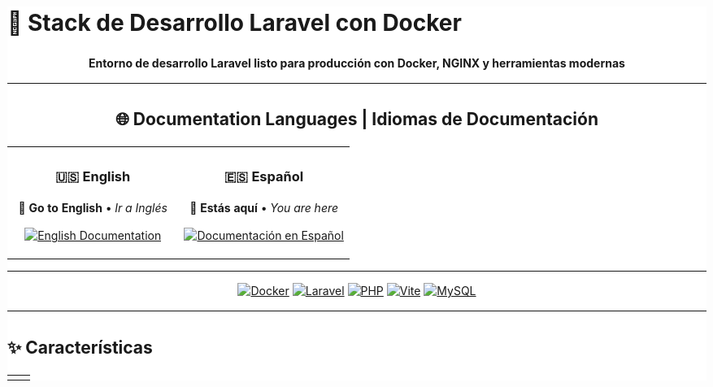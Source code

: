 # 🚀 Stack de Desarrollo Laravel con Docker

<div align="center">

**Entorno de desarrollo Laravel listo para producción con Docker, NGINX y herramientas modernas**

---

## 🌐 Documentation Languages | Idiomas de Documentación

<table align="center">
<tr>
<td align="center" width="50%">

### 🇺🇸 **English**
**🔗 Go to English** • *Ir a Inglés*

[![English Documentation](https://img.shields.io/badge/English-Documentation-blue?style=for-the-badge&logo=readme&logoColor=white)](README.md)

</td>
<td align="center" width="50%">

### 🇪🇸 **Español**
**📍 Estás aquí** • *You are here*

[![Documentación en Español](https://img.shields.io/badge/Español-Documentación-red?style=for-the-badge&logo=readme&logoColor=white)](README.es.md)

</td>
</tr>
</table>

---

[![Docker](https://img.shields.io/badge/Docker-20.10+-0db7ed?style=for-the-badge&logo=docker&logoColor=white)](https://www.docker.com/)
[![Laravel](https://img.shields.io/badge/Laravel-11+-FF2D20?style=for-the-badge&logo=laravel&logoColor=white)](https://laravel.com/)
[![PHP](https://img.shields.io/badge/PHP-8.4-777BB4?style=for-the-badge&logo=php&logoColor=white)](https://php.net/)
[![Vite](https://img.shields.io/badge/Vite-6+-646CFF?style=for-the-badge&logo=vite&logoColor=white)](https://vitejs.dev/)
[![MySQL](https://img.shields.io/badge/MySQL-8.0-4479A1?style=for-the-badge&logo=mysql&logoColor=white)](https://mysql.com/)

</div>

---

## ✨ Características

<table>
<tr>
<td width="50%">
